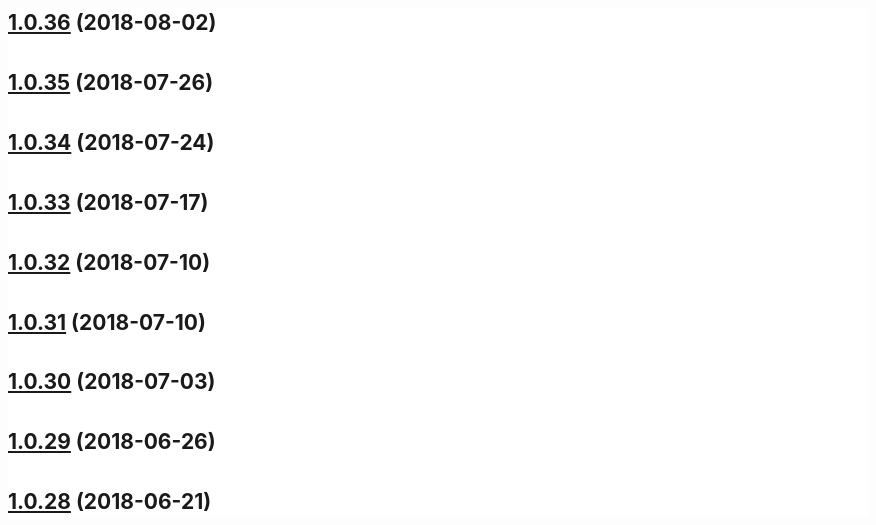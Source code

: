 

<a name="1.0.36"></a>
## [1.0.36](https://github.com/surveyjs/editor/compare/v1.0.35...v1.0.36) (2018-08-02)



<a name="1.0.35"></a>
## [1.0.35](https://github.com/surveyjs/editor/compare/v1.0.34...v1.0.35) (2018-07-26)



<a name="1.0.34"></a>
## [1.0.34](https://github.com/surveyjs/editor/compare/v1.0.33...v1.0.34) (2018-07-24)



<a name="1.0.33"></a>
## [1.0.33](https://github.com/surveyjs/editor/compare/v1.0.32...v1.0.33) (2018-07-17)



<a name="1.0.32"></a>
## [1.0.32](https://github.com/surveyjs/editor/compare/v1.0.31...v1.0.32) (2018-07-10)



<a name="1.0.31"></a>
## [1.0.31](https://github.com/surveyjs/editor/compare/v1.0.30...v1.0.31) (2018-07-10)



<a name="1.0.30"></a>
## [1.0.30](https://github.com/surveyjs/editor/compare/v1.0.29...v1.0.30) (2018-07-03)



<a name="1.0.29"></a>
## [1.0.29](https://github.com/surveyjs/editor/compare/v1.0.28...v1.0.29) (2018-06-26)



<a name="1.0.28"></a>
## [1.0.28](https://github.com/surveyjs/editor/compare/v1.0.27...v1.0.28) (2018-06-21)
